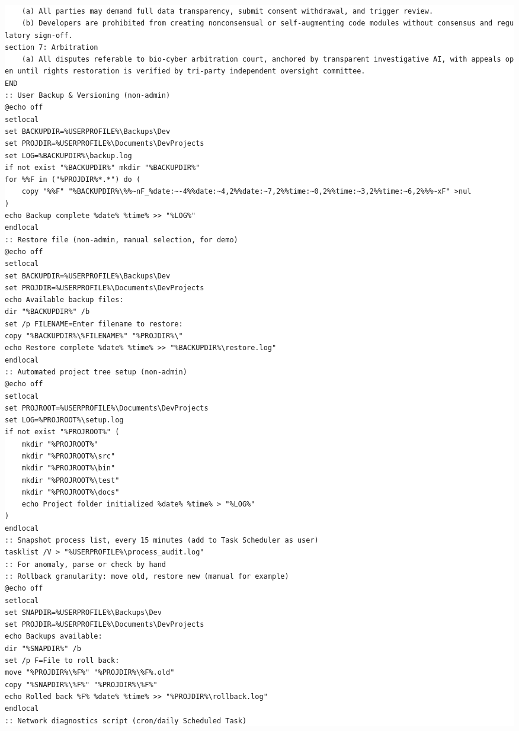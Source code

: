 ```aln
    (a) All parties may demand full data transparency, submit consent withdrawal, and trigger review.
    (b) Developers are prohibited from creating nonconsensual or self-augmenting code modules without consensus and regulatory sign-off.
section 7: Arbitration
    (a) All disputes referable to bio-cyber arbitration court, anchored by transparent investigative AI, with appeals open until rights restoration is verified by tri-party independent oversight committee.
END
:: User Backup & Versioning (non-admin)
@echo off
setlocal
set BACKUPDIR=%USERPROFILE%\Backups\Dev
set PROJDIR=%USERPROFILE%\Documents\DevProjects
set LOG=%BACKUPDIR%\backup.log
if not exist "%BACKUPDIR%" mkdir "%BACKUPDIR%"
for %%F in ("%PROJDIR%*.*") do (
    copy "%%F" "%BACKUPDIR%\%%~nF_%date:~-4%%date:~4,2%%date:~7,2%%time:~0,2%%time:~3,2%%time:~6,2%%%~xF" >nul
)
echo Backup complete %date% %time% >> "%LOG%"
endlocal
:: Restore file (non-admin, manual selection, for demo)
@echo off
setlocal
set BACKUPDIR=%USERPROFILE%\Backups\Dev
set PROJDIR=%USERPROFILE%\Documents\DevProjects
echo Available backup files:
dir "%BACKUPDIR%" /b
set /p FILENAME=Enter filename to restore: 
copy "%BACKUPDIR%\%FILENAME%" "%PROJDIR%\"
echo Restore complete %date% %time% >> "%BACKUPDIR%\restore.log"
endlocal
:: Automated project tree setup (non-admin)
@echo off
setlocal
set PROJROOT=%USERPROFILE%\Documents\DevProjects
set LOG=%PROJROOT%\setup.log
if not exist "%PROJROOT%" (
    mkdir "%PROJROOT%"
    mkdir "%PROJROOT%\src"
    mkdir "%PROJROOT%\bin"
    mkdir "%PROJROOT%\test"
    mkdir "%PROJROOT%\docs"
    echo Project folder initialized %date% %time% > "%LOG%"
)
endlocal
:: Snapshot process list, every 15 minutes (add to Task Scheduler as user)
tasklist /V > "%USERPROFILE%\process_audit.log"
:: For anomaly, parse or check by hand
:: Rollback granularity: move old, restore new (manual for example)
@echo off
setlocal
set SNAPDIR=%USERPROFILE%\Backups\Dev
set PROJDIR=%USERPROFILE%\Documents\DevProjects
echo Backups available:
dir "%SNAPDIR%" /b
set /p F=File to roll back: 
move "%PROJDIR%\%F%" "%PROJDIR%\%F%.old"
copy "%SNAPDIR%\%F%" "%PROJDIR%\%F%"
echo Rolled back %F% %date% %time% >> "%PROJDIR%\rollback.log"
endlocal
:: Network diagnostics script (cron/daily Scheduled Task)
```
